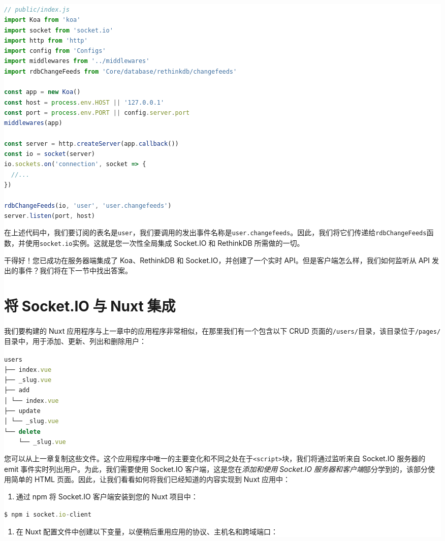 ```js
// public/index.js
import Koa from 'koa'
import socket from 'socket.io'
import http from 'http'
import config from 'Configs'
import middlewares from '../middlewares'
import rdbChangeFeeds from 'Core/database/rethinkdb/changefeeds'

const app = new Koa()
const host = process.env.HOST || '127.0.0.1'
const port = process.env.PORT || config.server.port
middlewares(app)

const server = http.createServer(app.callback())
const io = socket(server)
io.sockets.on('connection', socket => {
  //...
})

rdbChangeFeeds(io, 'user', 'user.changefeeds')
server.listen(port, host)
```

在上述代码中，我们要订阅的表名是`user`，我们要调用的发出事件名称是`user.changefeeds`。因此，我们将它们传递给`rdbChangeFeeds`函数，并使用`socket.io`实例。这就是您一次性全局集成 Socket.IO 和 RethinkDB 所需做的一切。

干得好！您已成功在服务器端集成了 Koa、RethinkDB 和 Socket.IO，并创建了一个实时 API。但是客户端怎么样，我们如何监听从 API 发出的事件？我们将在下一节中找出答案。

# 将 Socket.IO 与 Nuxt 集成

我们要构建的 Nuxt 应用程序与上一章中的应用程序非常相似，在那里我们有一个包含以下 CRUD 页面的`/users/`目录，该目录位于`/pages/`目录中，用于添加、更新、列出和删除用户：

```js
users
├── index.vue
├── _slug.vue
├── add
│ └── index.vue
├── update
│ └── _slug.vue
└── delete
    └── _slug.vue
```

您可以从上一章复制这些文件。这个应用程序中唯一的主要变化和不同之处在于`<script>`块，我们将通过监听来自 Socket.IO 服务器的 emit 事件实时列出用户。为此，我们需要使用 Socket.IO 客户端，这是您在*添加和使用 Socket.IO 服务器和客户端*部分学到的，该部分使用简单的 HTML 页面。因此，让我们看看如何将我们已经知道的内容实现到 Nuxt 应用中：

1.  通过 npm 将 Socket.IO 客户端安装到您的 Nuxt 项目中：

```js
$ npm i socket.io-client
```

1.  在 Nuxt 配置文件中创建以下变量，以便稍后重用应用的协议、主机名和跨域端口：
